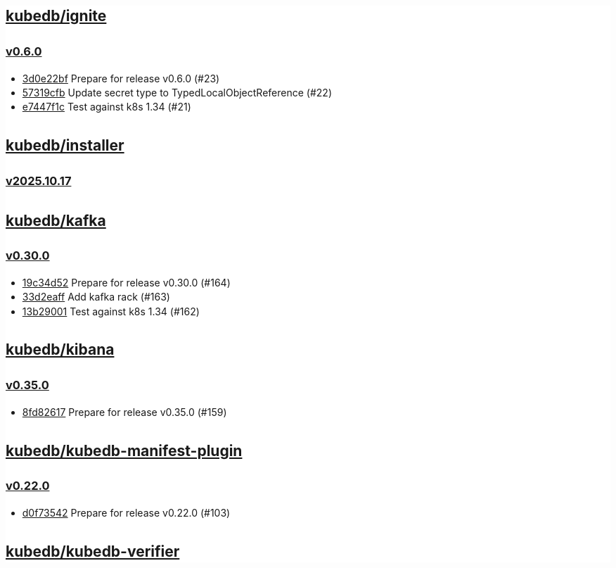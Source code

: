 

## [kubedb/ignite](https://github.com/kubedb/ignite)

### [v0.6.0](https://github.com/kubedb/ignite/releases/tag/v0.6.0)

- [3d0e22bf](https://github.com/kubedb/ignite/commit/3d0e22bf) Prepare for release v0.6.0 (#23)
- [57319cfb](https://github.com/kubedb/ignite/commit/57319cfb) Update secret type to TypedLocalObjectReference (#22)
- [e7447f1c](https://github.com/kubedb/ignite/commit/e7447f1c) Test against k8s 1.34 (#21)



## [kubedb/installer](https://github.com/kubedb/installer)

### [v2025.10.17](https://github.com/kubedb/installer/releases/tag/v2025.10.17)




## [kubedb/kafka](https://github.com/kubedb/kafka)

### [v0.30.0](https://github.com/kubedb/kafka/releases/tag/v0.30.0)

- [19c34d52](https://github.com/kubedb/kafka/commit/19c34d52) Prepare for release v0.30.0 (#164)
- [33d2eaff](https://github.com/kubedb/kafka/commit/33d2eaff) Add kafka rack (#163)
- [13b29001](https://github.com/kubedb/kafka/commit/13b29001) Test against k8s 1.34 (#162)



## [kubedb/kibana](https://github.com/kubedb/kibana)

### [v0.35.0](https://github.com/kubedb/kibana/releases/tag/v0.35.0)

- [8fd82617](https://github.com/kubedb/kibana/commit/8fd82617) Prepare for release v0.35.0 (#159)



## [kubedb/kubedb-manifest-plugin](https://github.com/kubedb/kubedb-manifest-plugin)

### [v0.22.0](https://github.com/kubedb/kubedb-manifest-plugin/releases/tag/v0.22.0)

- [d0f73542](https://github.com/kubedb/kubedb-manifest-plugin/commit/d0f73542) Prepare for release v0.22.0 (#103)



## [kubedb/kubedb-verifier](https://github.com/kubedb/kubedb-verifier)
